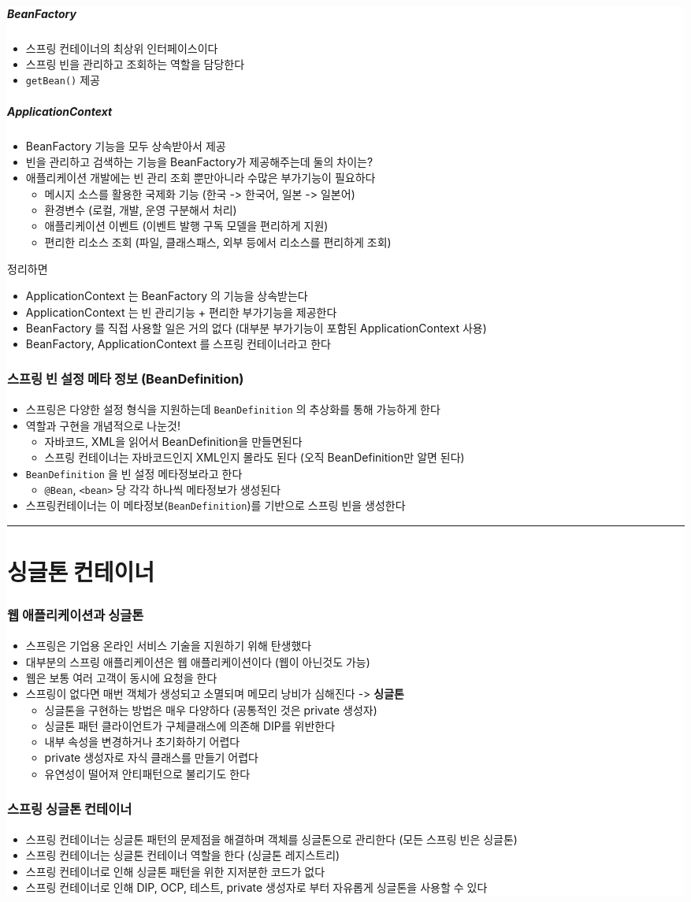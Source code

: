 ##### BeanFactory

- 스프링 컨테이너의 최상위 인터페이스이다
- 스프링 빈을 관리하고 조회하는 역할을 담당한다
- `getBean()` 제공

##### ApplicationContext

- BeanFactory 기능을 모두 상속받아서 제공
- 빈을 관리하고 검색하는 기능을 BeanFactory가 제공해주는데 둘의 차이는?
- 애플리케이션 개발에는 빈 관리 조회 뿐만아니라 수많은 부가기능이 필요하다
  - 메시지 소스를 활용한 국제화 기능 (한국 -> 한국어, 일본 -> 일본어)
  - 환경변수 (로컬, 개발, 운영 구분해서 처리)
  - 애플리케이션 이벤트 (이벤트 발행 구독 모델을 편리하게 지원)
  - 편리한 리소스 조회 (파일, 클래스패스, 외부 등에서 리소스를 편리하게 조회)

정리하면
- ApplicationContext 는 BeanFactory 의 기능을 상속받는다
- ApplicationContext 는 빈 관리기능 + 편리한 부가기능을 제공한다
- BeanFactory 를 직접 사용할 일은 거의 없다 (대부분 부가기능이 포함된 ApplicationContext 사용)
- BeanFactory, ApplicationContext 를 스프링 컨테이너라고 한다


### 스프링 빈 설정 메타 정보 (BeanDefinition)

- 스프링은 다양한 설정 형식을 지원하는데 `BeanDefinition` 의 추상화를 통해 가능하게 한다
- 역할과 구현을 개념적으로 나눈것!
  - 자바코드, XML을 읽어서 BeanDefinition을 만들면된다
  - 스프링 컨테이너는 자바코드인지 XML인지 몰라도 된다 (오직 BeanDefinition만 알면 된다)
- `BeanDefinition` 을 빈 설정 메타정보라고 한다 
  - `@Bean`, `<bean>` 당 각각 하나씩 메타정보가 생성된다
- 스프링컨테이너는 이 메타정보(`BeanDefinition`)를 기반으로 스프링 빈을 생성한다


---
# 싱글톤 컨테이너

### 웹 애플리케이션과 싱글톤

- 스프링은 기업용 온라인 서비스 기술을 지원하기 위해 탄생했다
- 대부분의 스프링 애플리케이션은 웹 애플리케이션이다 (웹이 아닌것도 가능)
- 웹은 보통 여러 고객이 동시에 요청을 한다
- 스프링이 없다면 매번 객체가 생성되고 소멸되며 메모리 낭비가 심해진다 -> **싱글톤**
  - 싱글톤을 구현하는 방법은 매우 다양하다 (공통적인 것은 private 생성자)
  - 싱글톤 패턴 클라이언트가 구체클래스에 의존해 DIP를 위반한다
  - 내부 속성을 변경하거나 초기화하기 어렵다
  - private 생성자로 자식 클래스를 만들기 어렵다
  - 유연성이 떨어져 안티패턴으로 불리기도 한다


### 스프링 싱글톤 컨테이너

- 스프링 컨테이너는 싱글톤 패턴의 문제점을 해결하며 객체를 싱글톤으로 관리한다 (모든 스프링 빈은 싱글톤)
- 스프링 컨테이너는 싱글톤 컨테이너 역할을 한다 (싱글톤 레지스트리)
- 스프링 컨테이너로 인해 싱글톤 패턴을 위한 지저분한 코드가 없다
- 스프링 컨테이너로 인해 DIP, OCP, 테스트, private 생성자로 부터 자유롭게 싱글톤을 사용할 수 있다
